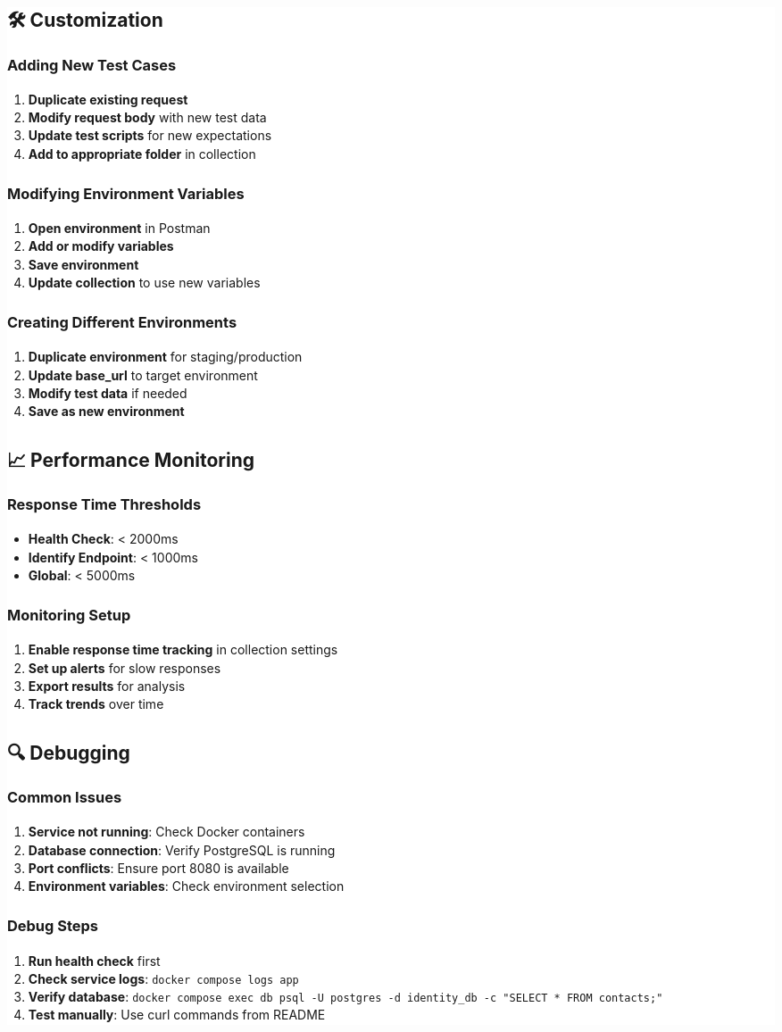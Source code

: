 ## 🛠️ Customization

### Adding New Test Cases
1. **Duplicate existing request**
2. **Modify request body** with new test data
3. **Update test scripts** for new expectations
4. **Add to appropriate folder** in collection

### Modifying Environment Variables
1. **Open environment** in Postman
2. **Add or modify variables**
3. **Save environment**
4. **Update collection** to use new variables

### Creating Different Environments
1. **Duplicate environment** for staging/production
2. **Update base_url** to target environment
3. **Modify test data** if needed
4. **Save as new environment**

## 📈 Performance Monitoring

### Response Time Thresholds
- **Health Check**: < 2000ms
- **Identify Endpoint**: < 1000ms
- **Global**: < 5000ms

### Monitoring Setup
1. **Enable response time tracking** in collection settings
2. **Set up alerts** for slow responses
3. **Export results** for analysis
4. **Track trends** over time

## 🔍 Debugging

### Common Issues
1. **Service not running**: Check Docker containers
2. **Database connection**: Verify PostgreSQL is running
3. **Port conflicts**: Ensure port 8080 is available
4. **Environment variables**: Check environment selection

### Debug Steps
1. **Run health check** first
2. **Check service logs**: `docker compose logs app`
3. **Verify database**: `docker compose exec db psql -U postgres -d identity_db -c "SELECT * FROM contacts;"`
4. **Test manually**: Use curl commands from README
